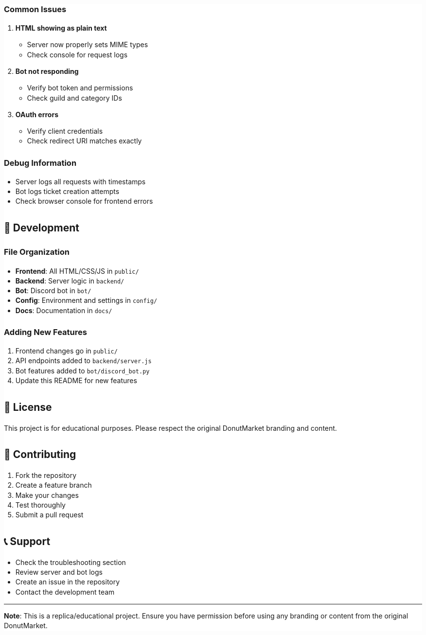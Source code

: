 ### Common Issues

1. **HTML showing as plain text**
   - Server now properly sets MIME types
   - Check console for request logs

2. **Bot not responding**
   - Verify bot token and permissions
   - Check guild and category IDs

3. **OAuth errors**
   - Verify client credentials
   - Check redirect URI matches exactly

### Debug Information
- Server logs all requests with timestamps
- Bot logs ticket creation attempts
- Check browser console for frontend errors

## 📝 Development

### File Organization
- **Frontend**: All HTML/CSS/JS in `public/`
- **Backend**: Server logic in `backend/`
- **Bot**: Discord bot in `bot/`
- **Config**: Environment and settings in `config/`
- **Docs**: Documentation in `docs/`

### Adding New Features
1. Frontend changes go in `public/`
2. API endpoints added to `backend/server.js`
3. Bot features added to `bot/discord_bot.py`
4. Update this README for new features

## 📄 License

This project is for educational purposes. Please respect the original DonutMarket branding and content.

## 🤝 Contributing

1. Fork the repository
2. Create a feature branch
3. Make your changes
4. Test thoroughly
5. Submit a pull request

## 📞 Support

- Check the troubleshooting section
- Review server and bot logs
- Create an issue in the repository
- Contact the development team

---

**Note**: This is a replica/educational project. Ensure you have permission before using any branding or content from the original DonutMarket.
